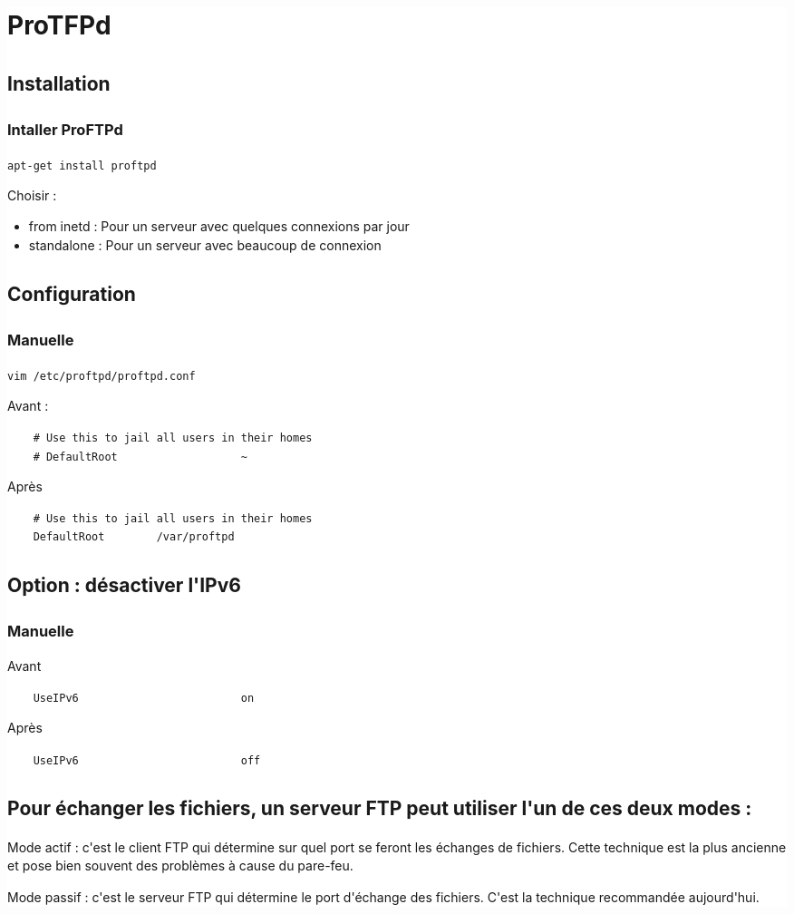# ProTFPd
## Installation

### Intaller ProFTPd
```bash
apt-get install proftpd
```
Choisir :
- from inetd : Pour un serveur avec quelques connexions par jour
- standalone : Pour un serveur avec beaucoup de connexion


## Configuration
### Manuelle
```bash
vim /etc/proftpd/proftpd.conf
```
Avant :
```
	# Use this to jail all users in their homes
	# DefaultRoot                   ~
```
Après
```
	# Use this to jail all users in their homes
	DefaultRoot        /var/proftpd
```

## Option : désactiver l'IPv6
### Manuelle
Avant
```
	UseIPv6                         on
```
Après
```
	UseIPv6                         off
```


## Pour échanger les fichiers, un serveur FTP peut utiliser l'un de ces deux modes :

Mode actif : c'est le client FTP qui détermine sur quel port se feront les échanges de fichiers. Cette technique est la plus ancienne et pose bien souvent des problèmes à cause du pare-feu.

Mode passif : c'est le serveur FTP qui détermine le port d'échange des fichiers. C'est la technique recommandée aujourd'hui.
